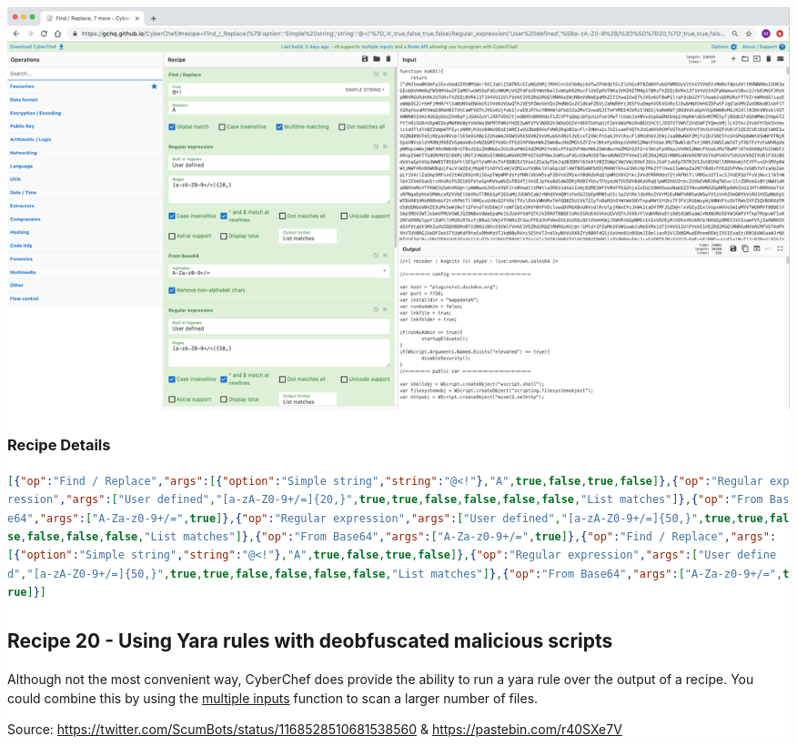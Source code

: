 ![Recipe 19_final](/images/cyberchef/recipe_19_final.PNG)

### Recipe Details

```json
[{"op":"Find / Replace","args":[{"option":"Simple string","string":"@<!"},"A",true,false,true,false]},{"op":"Regular expression","args":["User defined","[a-zA-Z0-9+/=]{20,}",true,true,false,false,false,false,"List matches"]},{"op":"From Base64","args":["A-Za-z0-9+/=",true]},{"op":"Regular expression","args":["User defined","[a-zA-Z0-9+/=]{50,}",true,true,false,false,false,false,"List matches"]},{"op":"From Base64","args":["A-Za-z0-9+/=",true]},{"op":"Find / Replace","args":[{"option":"Simple string","string":"@<!"},"A",true,false,true,false]},{"op":"Regular expression","args":["User defined","[a-zA-Z0-9+/=]{50,}",true,true,false,false,false,false,"List matches"]},{"op":"From Base64","args":["A-Za-z0-9+/=",true]}]
```

## Recipe 20 - Using Yara rules with deobfuscated malicious scripts

Although not the most convenient way, CyberChef does provide the ability to run a yara rule over the output of a recipe. You could combine this by using the [multiple inputs](https://github.com/gchq/CyberChef/wiki/Multiple-Inputs) function to scan a larger number of files.

Source: <https://twitter.com/ScumBots/status/1168528510681538560> & <https://pastebin.com/r40SXe7V>
